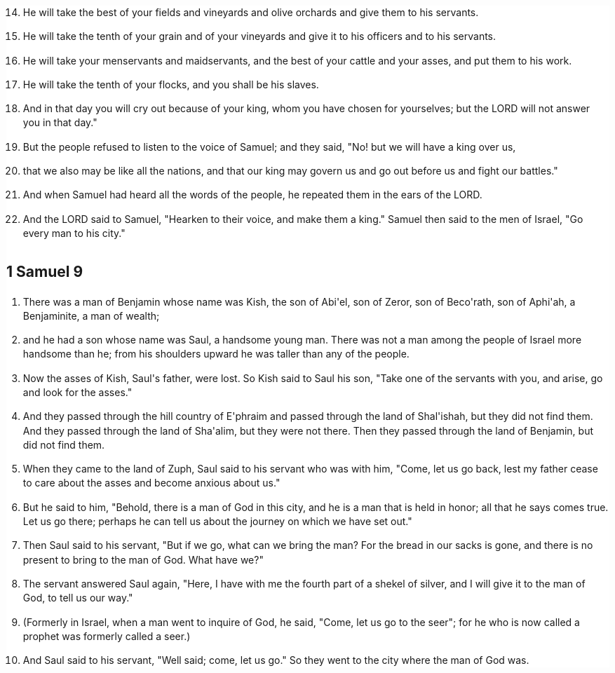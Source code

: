 14. He will take the best of your fields and vineyards and olive orchards and give them to his servants.

15. He will take the tenth of your grain and of your vineyards and give it to his officers and to his servants.

16. He will take your menservants and maidservants, and the best of your cattle and your asses, and put them to his work.

17. He will take the tenth of your flocks, and you shall be his slaves.

18. And in that day you will cry out because of your king, whom you have chosen for yourselves; but the LORD will not answer you in that day."

19. But the people refused to listen to the voice of Samuel; and they said, "No! but we will have a king over us,

20. that we also may be like all the nations, and that our king may govern us and go out before us and fight our battles."

21. And when Samuel had heard all the words of the people, he repeated them in the ears of the LORD.

22. And the LORD said to Samuel, "Hearken to their voice, and make them a king." Samuel then said to the men of Israel, "Go every man to his city."

## 1 Samuel 9

1. There was a man of Benjamin whose name was Kish, the son of Abi'el, son of Zeror, son of Beco'rath, son of Aphi'ah, a Benjaminite, a man of wealth;

2. and he had a son whose name was Saul, a handsome young man. There was not a man among the people of Israel more handsome than he; from his shoulders upward he was taller than any of the people.

3. Now the asses of Kish, Saul's father, were lost. So Kish said to Saul his son, "Take one of the servants with you, and arise, go and look for the asses."

4. And they passed through the hill country of E'phraim and passed through the land of Shal'ishah, but they did not find them. And they passed through the land of Sha'alim, but they were not there. Then they passed through the land of Benjamin, but did not find them.

5. When they came to the land of Zuph, Saul said to his servant who was with him, "Come, let us go back, lest my father cease to care about the asses and become anxious about us."

6. But he said to him, "Behold, there is a man of God in this city, and he is a man that is held in honor; all that he says comes true. Let us go there; perhaps he can tell us about the journey on which we have set out."

7. Then Saul said to his servant, "But if we go, what can we bring the man? For the bread in our sacks is gone, and there is no present to bring to the man of God. What have we?"

8. The servant answered Saul again, "Here, I have with me the fourth part of a shekel of silver, and I will give it to the man of God, to tell us our way."

9. (Formerly in Israel, when a man went to inquire of God, he said, "Come, let us go to the seer"; for he who is now called a prophet was formerly called a seer.)

10. And Saul said to his servant, "Well said; come, let us go." So they went to the city where the man of God was.
